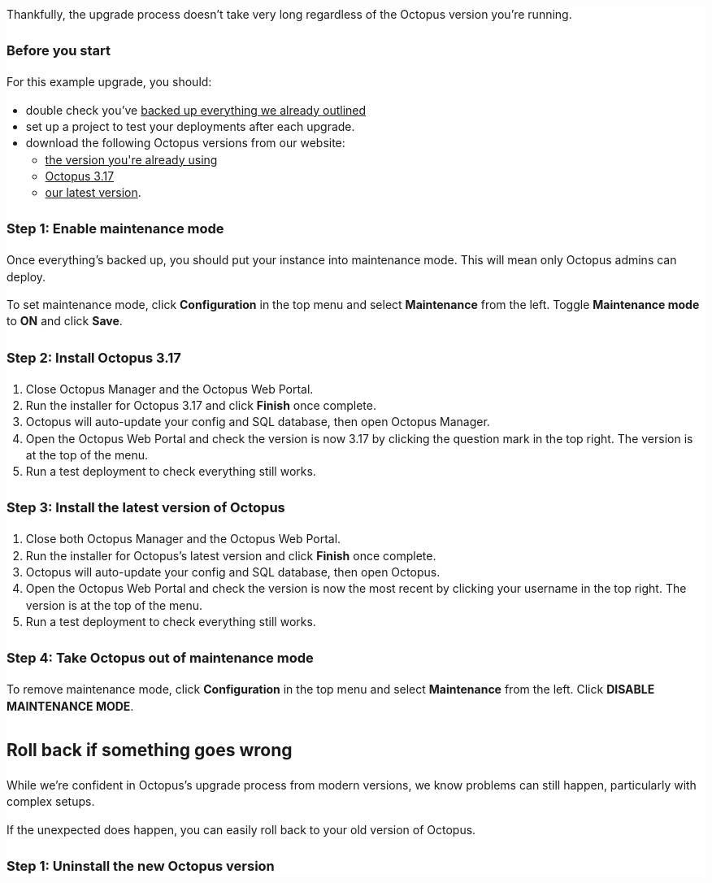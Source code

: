 Thankfully, the upgrade process doesn’t take very long regardless of the Octopus version you’re running.

### Before you start

For this example upgrade, you should:

- double check you’ve [backed up everything we already outlined](#What-to-back-up-and-how)
- set up a project to test your deployments after each upgrade.
- download the following Octopus versions from our website:
   - [the version you're already using](#Download-the-same-version-of-Octopus-you-already-use)
   - [Octopus 3.17](https://octopus.com/downloads/3.17.14)
   - [our latest version](https://octopus.com/downloads).

### Step 1: Enable maintenance mode

Once everything’s backed up, you should put your instance into maintenance mode. This will mean only Octopus admins can deploy.

To set maintenance mode, click **Configuration** in the top menu and select **Maintenance** from the left. Toggle **Maintenance mode** to **ON** and click **Save**.

### Step 2: Install Octopus 3.17

1. Close Octopus Manager and the Octopus Web Portal.
1. Run the installer for Octopus 3.17 and click **Finish** once complete.
1. Octopus will auto-update your config and SQL database, then open Octopus Manager.
1. Open the Octopus Web Portal and check the version is now 3.17 by clicking the question mark in the top right. The version is at the top of the menu.
1. Run a test deployment to check everything still works.

### Step 3: Install the latest version of Octopus

1. Close both Octopus Manager and the Octopus Web Portal.
1. Run the installer for Octopus’s latest version and click **Finish** once complete.
1. Octopus will auto-update your config and SQL database, then open Octopus.
1. Open the Octopus Web Portal and check the version is now the most recent by clicking your username in the top right. The version is at the top of the menu.
1. Run a test deployment to check everything still works.

### Step 4: Take Octopus out of maintenance mode

To remove maintenance mode, click **Configuration** in the top menu and select **Maintenance** from the left. Click **DISABLE MAINTENANCE MODE**.

## Roll back if something goes wrong

While we’re confident in Octopus’s upgrade process from modern versions, we know problems can still happen, particularly with complex setups.

If the unexpected does happen, you can easily roll back to your old version of Octopus.

### Step 1: Uninstall the new Octopus version
